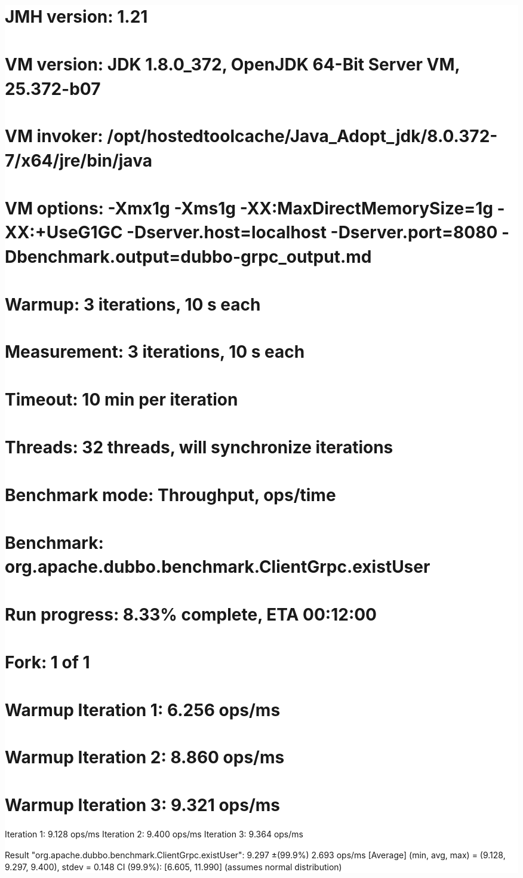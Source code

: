 
# JMH version: 1.21
# VM version: JDK 1.8.0_372, OpenJDK 64-Bit Server VM, 25.372-b07
# VM invoker: /opt/hostedtoolcache/Java_Adopt_jdk/8.0.372-7/x64/jre/bin/java
# VM options: -Xmx1g -Xms1g -XX:MaxDirectMemorySize=1g -XX:+UseG1GC -Dserver.host=localhost -Dserver.port=8080 -Dbenchmark.output=dubbo-grpc_output.md
# Warmup: 3 iterations, 10 s each
# Measurement: 3 iterations, 10 s each
# Timeout: 10 min per iteration
# Threads: 32 threads, will synchronize iterations
# Benchmark mode: Throughput, ops/time
# Benchmark: org.apache.dubbo.benchmark.ClientGrpc.existUser

# Run progress: 8.33% complete, ETA 00:12:00
# Fork: 1 of 1
# Warmup Iteration   1: 6.256 ops/ms
# Warmup Iteration   2: 8.860 ops/ms
# Warmup Iteration   3: 9.321 ops/ms
Iteration   1: 9.128 ops/ms
Iteration   2: 9.400 ops/ms
Iteration   3: 9.364 ops/ms


Result "org.apache.dubbo.benchmark.ClientGrpc.existUser":
  9.297 ±(99.9%) 2.693 ops/ms [Average]
  (min, avg, max) = (9.128, 9.297, 9.400), stdev = 0.148
  CI (99.9%): [6.605, 11.990] (assumes normal distribution)
